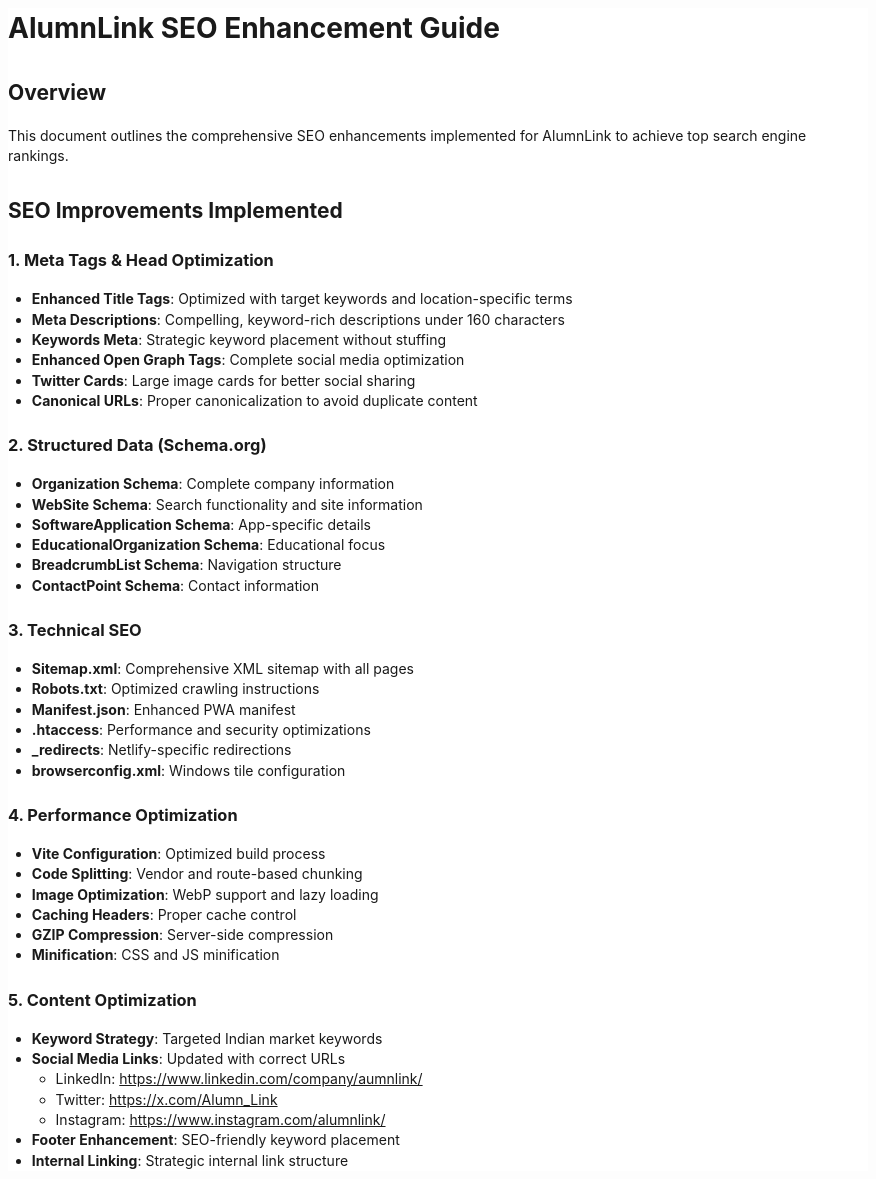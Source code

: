 # AlumnLink SEO Enhancement Guide

## Overview
This document outlines the comprehensive SEO enhancements implemented for AlumnLink to achieve top search engine rankings.

## SEO Improvements Implemented

### 1. Meta Tags & Head Optimization
- **Enhanced Title Tags**: Optimized with target keywords and location-specific terms
- **Meta Descriptions**: Compelling, keyword-rich descriptions under 160 characters
- **Keywords Meta**: Strategic keyword placement without stuffing
- **Enhanced Open Graph Tags**: Complete social media optimization
- **Twitter Cards**: Large image cards for better social sharing
- **Canonical URLs**: Proper canonicalization to avoid duplicate content

### 2. Structured Data (Schema.org)
- **Organization Schema**: Complete company information
- **WebSite Schema**: Search functionality and site information
- **SoftwareApplication Schema**: App-specific details
- **EducationalOrganization Schema**: Educational focus
- **BreadcrumbList Schema**: Navigation structure
- **ContactPoint Schema**: Contact information

### 3. Technical SEO
- **Sitemap.xml**: Comprehensive XML sitemap with all pages
- **Robots.txt**: Optimized crawling instructions
- **Manifest.json**: Enhanced PWA manifest
- **.htaccess**: Performance and security optimizations
- **_redirects**: Netlify-specific redirections
- **browserconfig.xml**: Windows tile configuration

### 4. Performance Optimization
- **Vite Configuration**: Optimized build process
- **Code Splitting**: Vendor and route-based chunking
- **Image Optimization**: WebP support and lazy loading
- **Caching Headers**: Proper cache control
- **GZIP Compression**: Server-side compression
- **Minification**: CSS and JS minification

### 5. Content Optimization
- **Keyword Strategy**: Targeted Indian market keywords
- **Social Media Links**: Updated with correct URLs
  - LinkedIn: https://www.linkedin.com/company/aumnlink/
  - Twitter: https://x.com/Alumn_Link
  - Instagram: https://www.instagram.com/alumnlink/
- **Footer Enhancement**: SEO-friendly keyword placement
- **Internal Linking**: Strategic internal link structure
